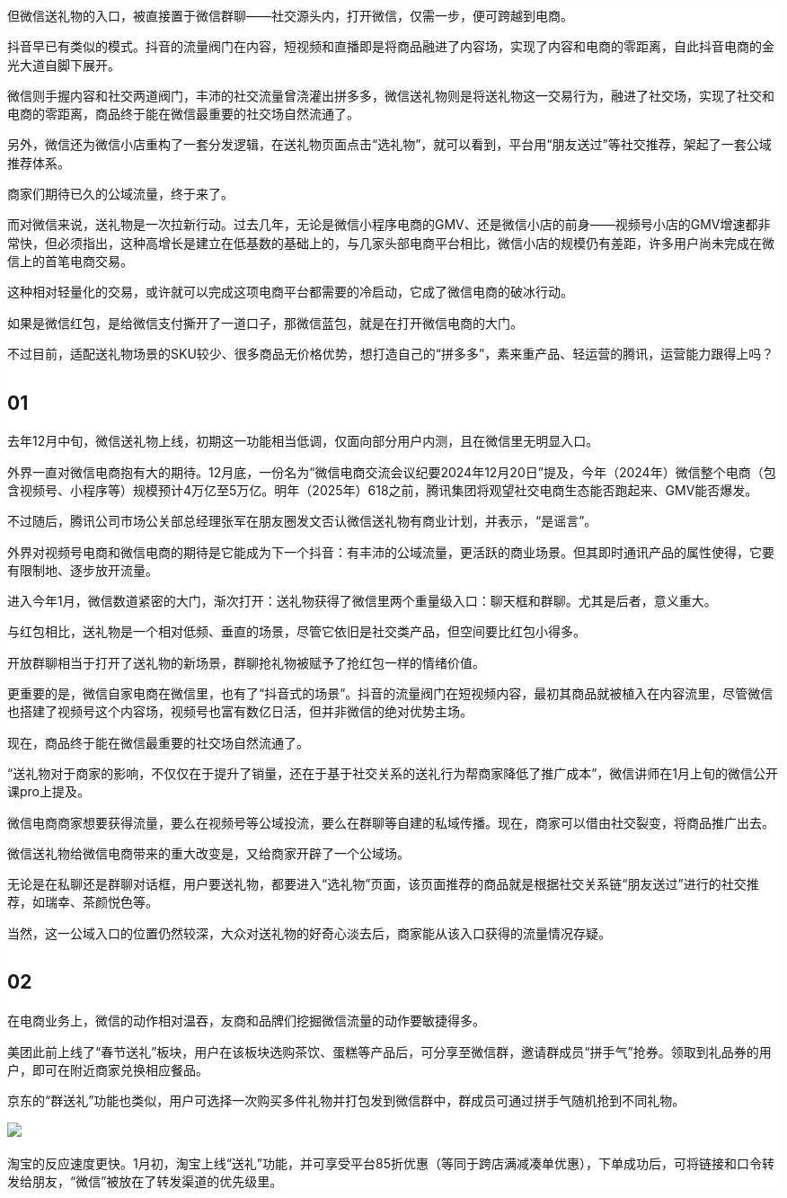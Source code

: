 但微信送礼物的入口，被直接置于微信群聊——社交源头内，打开微信，仅需一步，便可跨越到电商。

抖音早已有类似的模式。抖音的流量阀门在内容，短视频和直播即是将商品融进了内容场，实现了内容和电商的零距离，自此抖音电商的金光大道自脚下展开。

微信则手握内容和社交两道阀门，丰沛的社交流量曾浇灌出拼多多，微信送礼物则是将送礼物这一交易行为，融进了社交场，实现了社交和电商的零距离，商品终于能在微信最重要的社交场自然流通了。

另外，微信还为微信小店重构了一套分发逻辑，在送礼物页面点击“选礼物”，就可以看到，平台用“朋友送过”等社交推荐，架起了一套公域推荐体系。

商家们期待已久的公域流量，终于来了。

而对微信来说，送礼物是一次拉新行动。过去几年，无论是微信小程序电商的GMV、还是微信小店的前身——视频号小店的GMV增速都非常快，但必须指出，这种高增长是建立在低基数的基础上的，与几家头部电商平台相比，微信小店的规模仍有差距，许多用户尚未完成在微信上的首笔电商交易。

这种相对轻量化的交易，或许就可以完成这项电商平台都需要的冷启动，它成了微信电商的破冰行动。

如果是微信红包，是给微信支付撕开了一道口子，那微信蓝包，就是在打开微信电商的大门。

不过目前，适配送礼物场景的SKU较少、很多商品无价格优势，想打造自己的“拼多多”，素来重产品、轻运营的腾讯，运营能力跟得上吗？

## 01

去年12月中旬，微信送礼物上线，初期这一功能相当低调，仅面向部分用户内测，且在微信里无明显入口。

外界一直对微信电商抱有大的期待。12月底，一份名为“微信电商交流会议纪要2024年12月20日”提及，今年（2024年）微信整个电商（包含视频号、小程序等）规模预计4万亿至5万亿。明年（2025年）618之前，腾讯集团将观望社交电商生态能否跑起来、GMV能否爆发。

不过随后，腾讯公司市场公关部总经理张军在朋友圈发文否认微信送礼物有商业计划，并表示，“是谣言”。

外界对视频号电商和微信电商的期待是它能成为下一个抖音：有丰沛的公域流量，更活跃的商业场景。但其即时通讯产品的属性使得，它要有限制地、逐步放开流量。

进入今年1月，微信数道紧密的大门，渐次打开：送礼物获得了微信里两个重量级入口：聊天框和群聊。尤其是后者，意义重大。

与红包相比，送礼物是一个相对低频、垂直的场景，尽管它依旧是社交类产品，但空间要比红包小得多。

开放群聊相当于打开了送礼物的新场景，群聊抢礼物被赋予了抢红包一样的情绪价值。

更重要的是，微信自家电商在微信里，也有了“抖音式的场景”。抖音的流量阀门在短视频内容，最初其商品就被植入在内容流里，尽管微信也搭建了视频号这个内容场，视频号也富有数亿日活，但并非微信的绝对优势主场。

现在，商品终于能在微信最重要的社交场自然流通了。

“送礼物对于商家的影响，不仅仅在于提升了销量，还在于基于社交关系的送礼行为帮商家降低了推广成本”，微信讲师在1月上旬的微信公开课pro上提及。

微信电商商家想要获得流量，要么在视频号等公域投流，要么在群聊等自建的私域传播。现在，商家可以借由社交裂变，将商品推广出去。

微信送礼物给微信电商带来的重大改变是，又给商家开辟了一个公域场。

无论是在私聊还是群聊对话框，用户要送礼物，都要进入“选礼物”页面，该页面推荐的商品就是根据社交关系链“朋友送过”进行的社交推荐，如瑞幸、茶颜悦色等。

当然，这一公域入口的位置仍然较深，大众对送礼物的好奇心淡去后，商家能从该入口获得的流量情况存疑。

## 02

在电商业务上，微信的动作相对温吞，友商和品牌们挖掘微信流量的动作要敏捷得多。

美团此前上线了“春节送礼”板块，用户在该板块选购茶饮、蛋糕等产品后，可分享至微信群，邀请群成员“拼手气”抢券。领取到礼品券的用户，即可在附近商家兑换相应餐品。

京东的“群送礼”功能也类似，用户可选择一次购买多件礼物并打包发到微信群中，群成员可通过拼手气随机抢到不同礼物。

![](https://image.woshipm.com/2025/01/31/2952a408-dfd4-11ef-b81e-00163e09d72f.png)

淘宝的反应速度更快。1月初，淘宝上线“送礼”功能，并可享受平台85折优惠（等同于跨店满减凑单优惠），下单成功后，可将链接和口令转发给朋友，“微信”被放在了转发渠道的优先级里。
